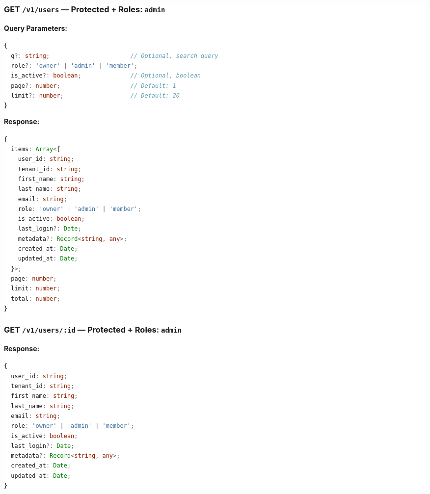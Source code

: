 ### GET `/v1/users` — Protected + Roles: `admin`
**Query Parameters:**
```typescript
{
  q?: string;                       // Optional, search query
  role?: 'owner' | 'admin' | 'member';
  is_active?: boolean;              // Optional, boolean
  page?: number;                    // Default: 1
  limit?: number;                   // Default: 20
}
```

**Response:**
```typescript
{
  items: Array<{
    user_id: string;
    tenant_id: string;
    first_name: string;
    last_name: string;
    email: string;
    role: 'owner' | 'admin' | 'member';
    is_active: boolean;
    last_login?: Date;
    metadata?: Record<string, any>;
    created_at: Date;
    updated_at: Date;
  }>;
  page: number;
  limit: number;
  total: number;
}
```

### GET `/v1/users/:id` — Protected + Roles: `admin`
**Response:**
```typescript
{
  user_id: string;
  tenant_id: string;
  first_name: string;
  last_name: string;
  email: string;
  role: 'owner' | 'admin' | 'member';
  is_active: boolean;
  last_login?: Date;
  metadata?: Record<string, any>;
  created_at: Date;
  updated_at: Date;
}
```
